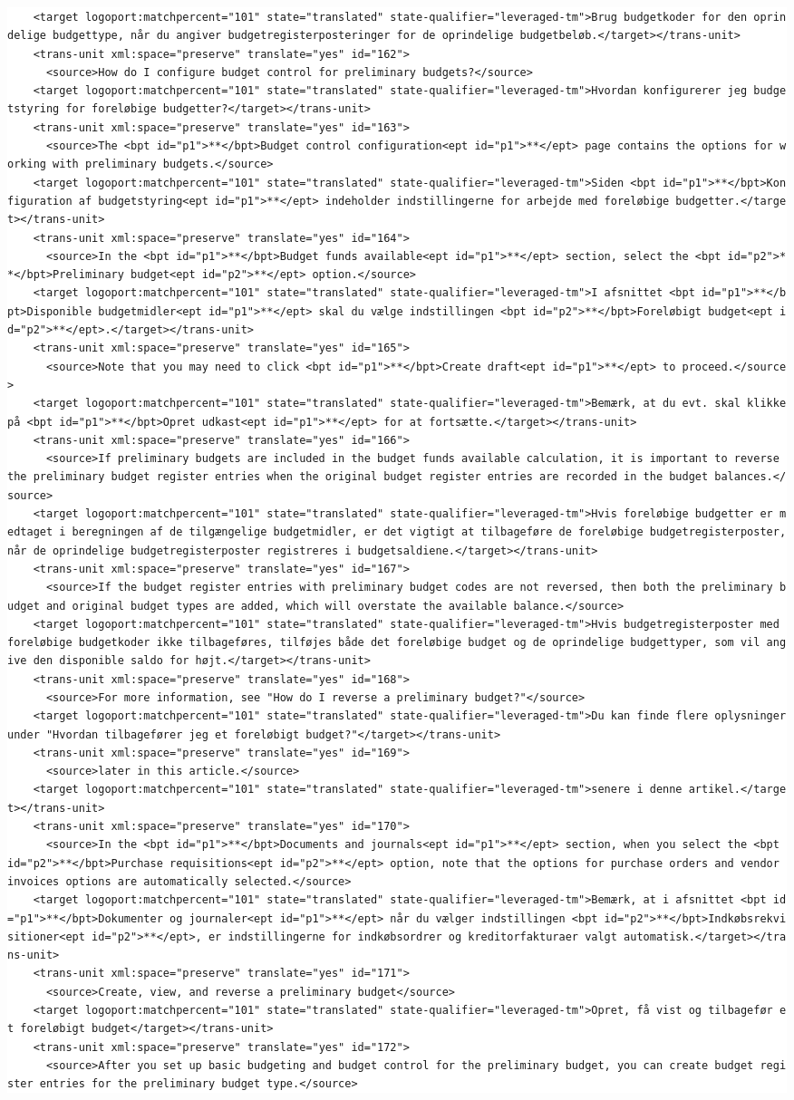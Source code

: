         <target logoport:matchpercent="101" state="translated" state-qualifier="leveraged-tm">Brug budgetkoder for den oprindelige budgettype, når du angiver budgetregisterposteringer for de oprindelige budgetbeløb.</target></trans-unit>
        <trans-unit xml:space="preserve" translate="yes" id="162">
          <source>How do I configure budget control for preliminary budgets?</source>
        <target logoport:matchpercent="101" state="translated" state-qualifier="leveraged-tm">Hvordan konfigurerer jeg budgetstyring for foreløbige budgetter?</target></trans-unit>
        <trans-unit xml:space="preserve" translate="yes" id="163">
          <source>The <bpt id="p1">**</bpt>Budget control configuration<ept id="p1">**</ept> page contains the options for working with preliminary budgets.</source>
        <target logoport:matchpercent="101" state="translated" state-qualifier="leveraged-tm">Siden <bpt id="p1">**</bpt>Konfiguration af budgetstyring<ept id="p1">**</ept> indeholder indstillingerne for arbejde med foreløbige budgetter.</target></trans-unit>
        <trans-unit xml:space="preserve" translate="yes" id="164">
          <source>In the <bpt id="p1">**</bpt>Budget funds available<ept id="p1">**</ept> section, select the <bpt id="p2">**</bpt>Preliminary budget<ept id="p2">**</ept> option.</source>
        <target logoport:matchpercent="101" state="translated" state-qualifier="leveraged-tm">I afsnittet <bpt id="p1">**</bpt>Disponible budgetmidler<ept id="p1">**</ept> skal du vælge indstillingen <bpt id="p2">**</bpt>Foreløbigt budget<ept id="p2">**</ept>.</target></trans-unit>
        <trans-unit xml:space="preserve" translate="yes" id="165">
          <source>Note that you may need to click <bpt id="p1">**</bpt>Create draft<ept id="p1">**</ept> to proceed.</source>
        <target logoport:matchpercent="101" state="translated" state-qualifier="leveraged-tm">Bemærk, at du evt. skal klikke på <bpt id="p1">**</bpt>Opret udkast<ept id="p1">**</ept> for at fortsætte.</target></trans-unit>
        <trans-unit xml:space="preserve" translate="yes" id="166">
          <source>If preliminary budgets are included in the budget funds available calculation, it is important to reverse the preliminary budget register entries when the original budget register entries are recorded in the budget balances.</source>
        <target logoport:matchpercent="101" state="translated" state-qualifier="leveraged-tm">Hvis foreløbige budgetter er medtaget i beregningen af de tilgængelige budgetmidler, er det vigtigt at tilbageføre de foreløbige budgetregisterposter, når de oprindelige budgetregisterposter registreres i budgetsaldiene.</target></trans-unit>
        <trans-unit xml:space="preserve" translate="yes" id="167">
          <source>If the budget register entries with preliminary budget codes are not reversed, then both the preliminary budget and original budget types are added, which will overstate the available balance.</source>
        <target logoport:matchpercent="101" state="translated" state-qualifier="leveraged-tm">Hvis budgetregisterposter med foreløbige budgetkoder ikke tilbageføres, tilføjes både det foreløbige budget og de oprindelige budgettyper, som vil angive den disponible saldo for højt.</target></trans-unit>
        <trans-unit xml:space="preserve" translate="yes" id="168">
          <source>For more information, see "How do I reverse a preliminary budget?"</source>
        <target logoport:matchpercent="101" state="translated" state-qualifier="leveraged-tm">Du kan finde flere oplysninger under "Hvordan tilbagefører jeg et foreløbigt budget?"</target></trans-unit>
        <trans-unit xml:space="preserve" translate="yes" id="169">
          <source>later in this article.</source>
        <target logoport:matchpercent="101" state="translated" state-qualifier="leveraged-tm">senere i denne artikel.</target></trans-unit>
        <trans-unit xml:space="preserve" translate="yes" id="170">
          <source>In the <bpt id="p1">**</bpt>Documents and journals<ept id="p1">**</ept> section, when you select the <bpt id="p2">**</bpt>Purchase requisitions<ept id="p2">**</ept> option, note that the options for purchase orders and vendor invoices options are automatically selected.</source>
        <target logoport:matchpercent="101" state="translated" state-qualifier="leveraged-tm">Bemærk, at i afsnittet <bpt id="p1">**</bpt>Dokumenter og journaler<ept id="p1">**</ept> når du vælger indstillingen <bpt id="p2">**</bpt>Indkøbsrekvisitioner<ept id="p2">**</ept>, er indstillingerne for indkøbsordrer og kreditorfakturaer valgt automatisk.</target></trans-unit>
        <trans-unit xml:space="preserve" translate="yes" id="171">
          <source>Create, view, and reverse a preliminary budget</source>
        <target logoport:matchpercent="101" state="translated" state-qualifier="leveraged-tm">Opret, få vist og tilbagefør et foreløbigt budget</target></trans-unit>
        <trans-unit xml:space="preserve" translate="yes" id="172">
          <source>After you set up basic budgeting and budget control for the preliminary budget, you can create budget register entries for the preliminary budget type.</source>